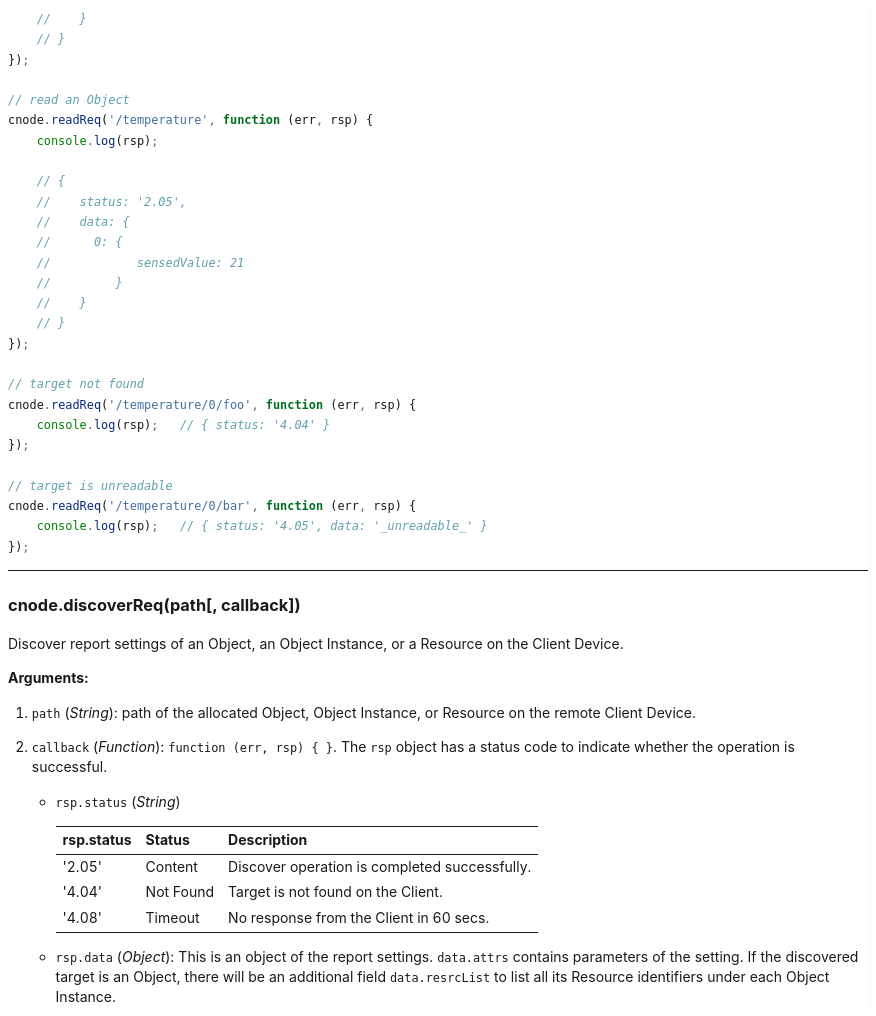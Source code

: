 ```js
    //    } 
    // }
});

// read an Object
cnode.readReq('/temperature', function (err, rsp) {
    console.log(rsp);

    // {
    //    status: '2.05',
    //    data: { 
    //      0: { 
    //            sensedValue: 21 
    //         } 
    //    }
    // }
});

// target not found
cnode.readReq('/temperature/0/foo', function (err, rsp) {
    console.log(rsp);   // { status: '4.04' }
});

// target is unreadable
cnode.readReq('/temperature/0/bar', function (err, rsp) {
    console.log(rsp);   // { status: '4.05', data: '_unreadable_' }
});
```
*************************************************
<a name="API_discoverReq"></a>
### cnode.discoverReq(path[, callback])
Discover report settings of an Object, an Object Instance, or a Resource on the Client Device.  

**Arguments:**  

1. `path` (_String_): path of the allocated Object, Object Instance, or Resource on the remote Client Device.  
2. `callback` (_Function_): `function (err, rsp) { }`. The `rsp` object has a status code to indicate whether the operation is successful.  

    * `rsp.status` (_String_)  

        | rsp.status | Status      | Description                                   |
        |------------|-------------|-----------------------------------------------|
        | '2.05'     | Content     | Discover operation is completed successfully. |
        | '4.04'     | Not Found   | Target is not found on the Client.            |
        | '4.08'     | Timeout     | No response from the Client in 60 secs.       |

    * `rsp.data` (_Object_): This is an object of the report settings. `data.attrs` contains parameters of the setting. If the discovered target is an Object, there will be an additional field `data.resrcList` to list all its Resource identifiers under each Object Instance.  
